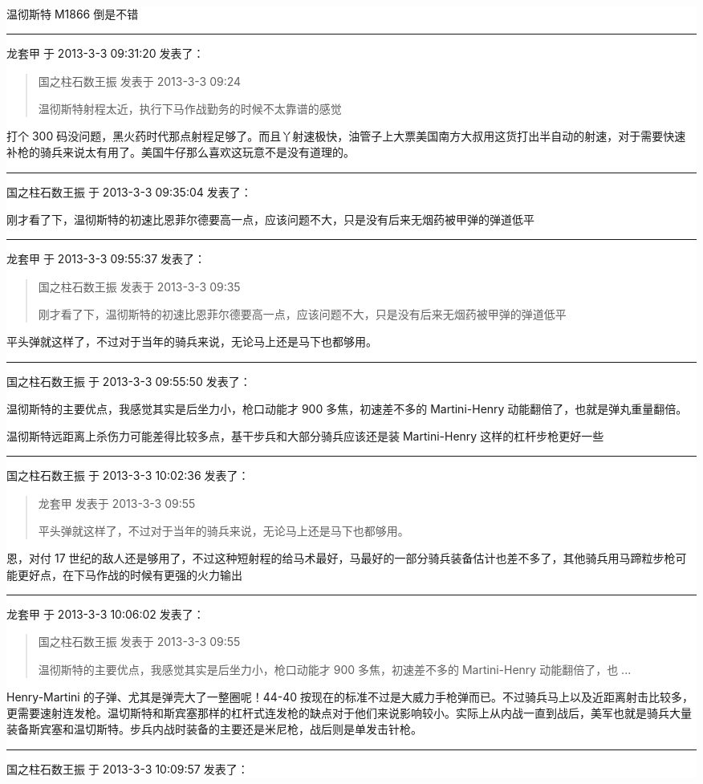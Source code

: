 温彻斯特 M1866 倒是不错

---

龙套甲 于 2013-3-3 09:31:20 发表了：

> 国之柱石数王振 发表于 2013-3-3 09:24
>
> 温彻斯特射程太近，执行下马作战勤务的时候不太靠谱的感觉

打个 300 码没问题，黑火药时代那点射程足够了。而且丫射速极快，油管子上大票美国南方大叔用这货打出半自动的射速，对于需要快速补枪的骑兵来说太有用了。美国牛仔那么喜欢这玩意不是没有道理的。

---

国之柱石数王振 于 2013-3-3 09:35:04 发表了：

刚才看了下，温彻斯特的初速比恩菲尔德要高一点，应该问题不大，只是没有后来无烟药被甲弹的弹道低平

---

龙套甲 于 2013-3-3 09:55:37 发表了：

> 国之柱石数王振 发表于 2013-3-3 09:35
>
> 刚才看了下，温彻斯特的初速比恩菲尔德要高一点，应该问题不大，只是没有后来无烟药被甲弹的弹道低平

平头弹就这样了，不过对于当年的骑兵来说，无论马上还是马下也都够用。

---

国之柱石数王振 于 2013-3-3 09:55:50 发表了：

温彻斯特的主要优点，我感觉其实是后坐力小，枪口动能才 900 多焦，初速差不多的 Martini-Henry 动能翻倍了，也就是弹丸重量翻倍。

温彻斯特远距离上杀伤力可能差得比较多点，基干步兵和大部分骑兵应该还是装 Martini-Henry 这样的杠杆步枪更好一些

---

国之柱石数王振 于 2013-3-3 10:02:36 发表了：

> 龙套甲 发表于 2013-3-3 09:55
>
> 平头弹就这样了，不过对于当年的骑兵来说，无论马上还是马下也都够用。

恩，对付 17 世纪的敌人还是够用了，不过这种短射程的给马术最好，马最好的一部分骑兵装备估计也差不多了，其他骑兵用马蹄粒步枪可能更好点，在下马作战的时候有更强的火力输出

---

龙套甲 于 2013-3-3 10:06:02 发表了：

> 国之柱石数王振 发表于 2013-3-3 09:55
>
> 温彻斯特的主要优点，我感觉其实是后坐力小，枪口动能才 900 多焦，初速差不多的 Martini-Henry 动能翻倍了，也 ...

Henry-Martini 的子弹、尤其是弹壳大了一整圈呢！44-40 按现在的标准不过是大威力手枪弹而已。不过骑兵马上以及近距离射击比较多，更需要速射连发枪。温切斯特和斯宾塞那样的杠杆式连发枪的缺点对于他们来说影响较小。实际上从内战一直到战后，美军也就是骑兵大量装备斯宾塞和温切斯特。步兵内战时装备的主要还是米尼枪，战后则是单发击针枪。

---

国之柱石数王振 于 2013-3-3 10:09:57 发表了：
